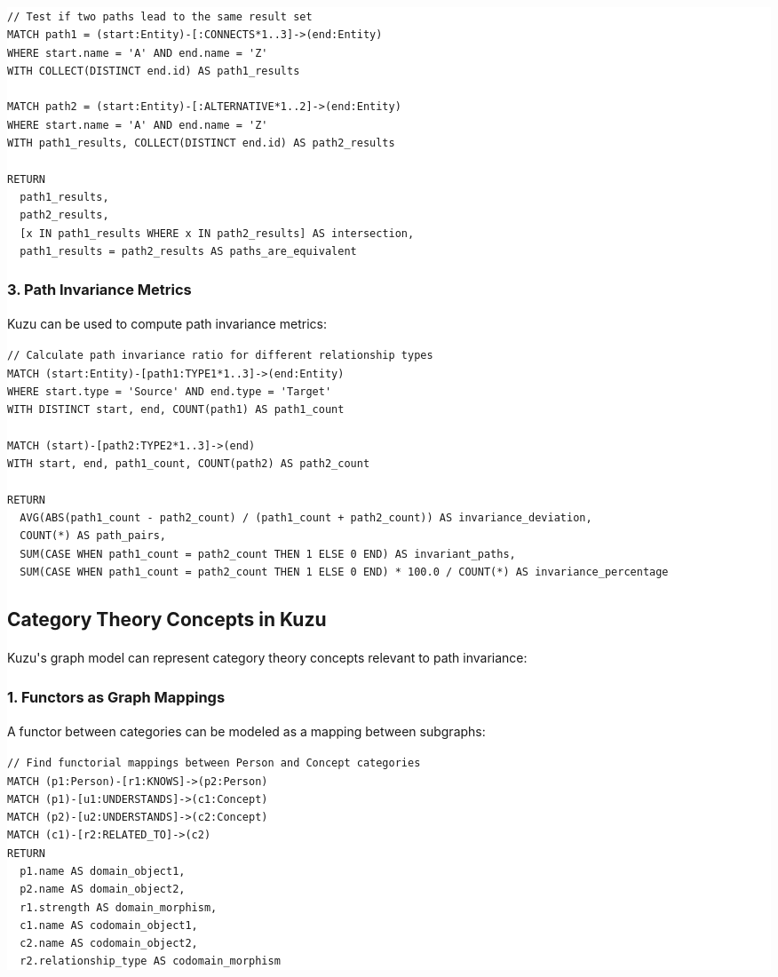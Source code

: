 ```cypher
// Test if two paths lead to the same result set
MATCH path1 = (start:Entity)-[:CONNECTS*1..3]->(end:Entity)
WHERE start.name = 'A' AND end.name = 'Z'
WITH COLLECT(DISTINCT end.id) AS path1_results

MATCH path2 = (start:Entity)-[:ALTERNATIVE*1..2]->(end:Entity)
WHERE start.name = 'A' AND end.name = 'Z'
WITH path1_results, COLLECT(DISTINCT end.id) AS path2_results

RETURN 
  path1_results, 
  path2_results, 
  [x IN path1_results WHERE x IN path2_results] AS intersection,
  path1_results = path2_results AS paths_are_equivalent
```

### 3. Path Invariance Metrics

Kuzu can be used to compute path invariance metrics:

```cypher
// Calculate path invariance ratio for different relationship types
MATCH (start:Entity)-[path1:TYPE1*1..3]->(end:Entity)
WHERE start.type = 'Source' AND end.type = 'Target'
WITH DISTINCT start, end, COUNT(path1) AS path1_count

MATCH (start)-[path2:TYPE2*1..3]->(end)
WITH start, end, path1_count, COUNT(path2) AS path2_count

RETURN 
  AVG(ABS(path1_count - path2_count) / (path1_count + path2_count)) AS invariance_deviation,
  COUNT(*) AS path_pairs,
  SUM(CASE WHEN path1_count = path2_count THEN 1 ELSE 0 END) AS invariant_paths,
  SUM(CASE WHEN path1_count = path2_count THEN 1 ELSE 0 END) * 100.0 / COUNT(*) AS invariance_percentage
```

## Category Theory Concepts in Kuzu

Kuzu's graph model can represent category theory concepts relevant to path invariance:

### 1. Functors as Graph Mappings

A functor between categories can be modeled as a mapping between subgraphs:

```cypher
// Find functorial mappings between Person and Concept categories
MATCH (p1:Person)-[r1:KNOWS]->(p2:Person)
MATCH (p1)-[u1:UNDERSTANDS]->(c1:Concept)
MATCH (p2)-[u2:UNDERSTANDS]->(c2:Concept)
MATCH (c1)-[r2:RELATED_TO]->(c2)
RETURN 
  p1.name AS domain_object1,
  p2.name AS domain_object2,
  r1.strength AS domain_morphism,
  c1.name AS codomain_object1,
  c2.name AS codomain_object2,
  r2.relationship_type AS codomain_morphism
```
